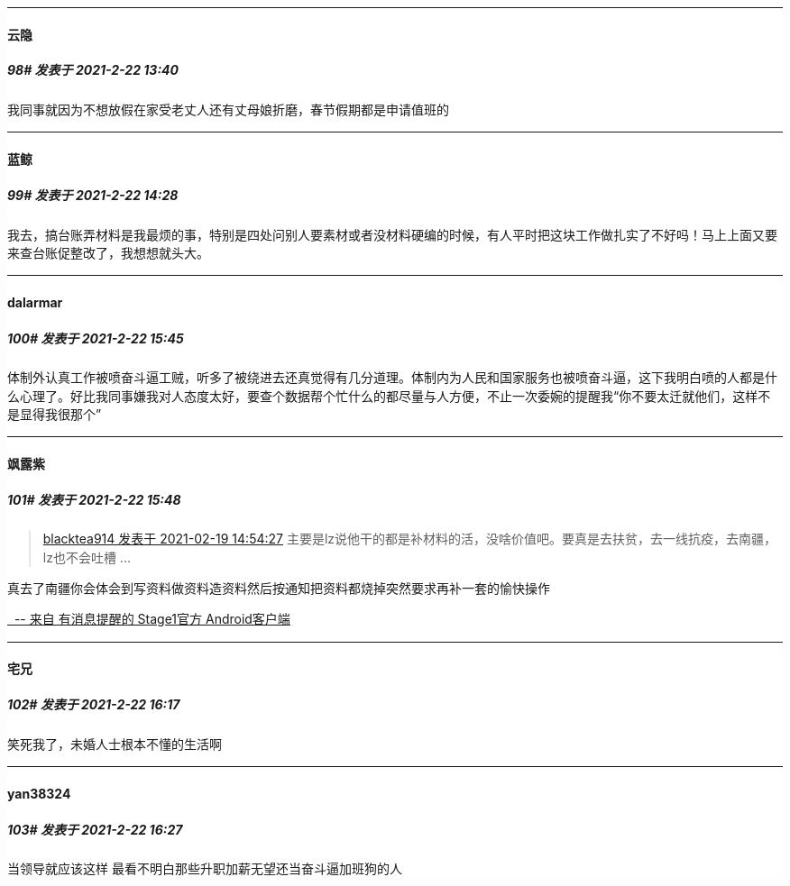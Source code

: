 
-----

####  云隐  
##### 98#       发表于 2021-2-22 13:40


我同事就因为不想放假在家受老丈人还有丈母娘折磨，春节假期都是申请值班的


-----

####  蓝鲸  
##### 99#       发表于 2021-2-22 14:28


我去，搞台账弄材料是我最烦的事，特别是四处问别人要素材或者没材料硬编的时候，有人平时把这块工作做扎实了不好吗！马上上面又要来查台账促整改了，我想想就头大。


-----

####  dalarmar  
##### 100#       发表于 2021-2-22 15:45


体制外认真工作被喷奋斗逼工贼，听多了被绕进去还真觉得有几分道理。体制内为人民和国家服务也被喷奋斗逼，这下我明白喷的人都是什么心理了。好比我同事嫌我对人态度太好，要查个数据帮个忙什么的都尽量与人方便，不止一次委婉的提醒我“你不要太迁就他们，这样不是显得我很那个”


-----

####  飒露紫  
##### 101#       发表于 2021-2-22 15:48


<blockquote><a href="httphttps://bbs.saraba1st.com/2b/forum.php?mod=redirect&amp;goto=findpost&amp;pid=50377487&amp;ptid=1988505" target="_blank">blacktea914 发表于 2021-02-19 14:54:27</a>
主要是lz说他干的都是补材料的活，没啥价值吧。要真是去扶贫，去一线抗疫，去南疆，lz也不会吐槽 ...</blockquote>真去了南疆你会体会到写资料做资料造资料然后按通知把资料都烧掉突然要求再补一套的愉快操作

[  -- 来自 有消息提醒的 Stage1官方 Android客户端](https://www.coolapk.com/apk/140634)


-----

####  宅兄  
##### 102#       发表于 2021-2-22 16:17


笑死我了，未婚人士根本不懂的生活啊


-----

####  yan38324  
##### 103#       发表于 2021-2-22 16:27


当领导就应该这样 最看不明白那些升职加薪无望还当奋斗逼加班狗的人
